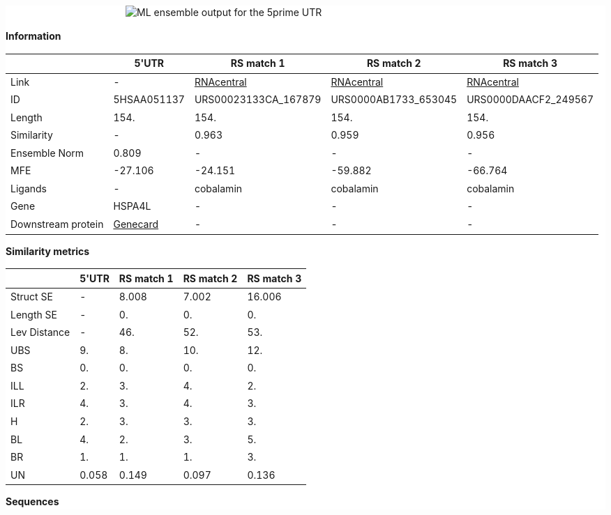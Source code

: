 <div class="row">
    <div class="column_center">
        <span title="Normalized ensemble output probabilities for each classifier, green highlights represent classifiers that are above a non-normalized 0.95 output threshold (selected as RS)."><img src="../../alns/ens/ens_525.png" alt="ML ensemble output for the 5prime UTR" style="width:60%; display:block; margin-left:auto; margin-right:auto;"></span>
    </div>
</div>


**Information**

| | 5'UTR       | RS match 1   | RS match 2  | RS match 3 |
| ---- | ----------- | ----------- | ----------- | ----------- |
| <span title="Link to the sequence source">Link</span> | -  | <a href="https://rnacentral.org/rna/URS00023133CA/167879" target="_blank" rel="noopener noreferrer">RNAcentral</a>     |<a href="https://rnacentral.org/rna/URS0000AB1733/653045" target="_blank" rel="noopener noreferrer">RNAcentral</a>  | <a href="https://rnacentral.org/rna/URS0000DAACF2/249567" target="_blank" rel="noopener noreferrer">RNAcentral</a>   |
| <span title="ID within respective databases">ID</span>  | 5HSAA051137     | URS00023133CA_167879     | URS0000AB1733_653045     | URS0000DAACF2_249567     |
| <span title="Length of the sequence in question">Length</span>  | 154.     |  154.    | 154.   |  154.    |
| <span title="Similarity score calculated from all similarity metrics">Similarity</span>  | - | 0.963 | 0.959 | 0.956 |
| <span title="Ensemble classification via all 19 ML classifiers">Ensemble Norm</span>  | 0.809 | - | - | - |
| <span title="Nupack Mean Free Energy of the secondary structure">MFE</span>  | -27.106 | -24.151 | -59.882 | -66.764 |
| <span title="Reported Ligand match on RNAcentral or via RFAM">Ligands</span>  | - | cobalamin | cobalamin | cobalamin |
| <span title="Homo Sapiens gene abbreviation">Gene</span>  | HSPA4L | - | - | - |
| <span title="Link to the sequence source">Downstream protein</span>  | <a href="https://www.genecards.org/cgi-bin/carddisp.pl?gene=HSPA4L" target="_blank" rel="noopener noreferrer"> Genecard </a>   |    -    | -  | - |


**Similarity metrics**

| | 5'UTR       | RS match 1   | RS match 2  | RS match 3 |
| ---- | ----------- | ----------- | ----------- | ----------- |
| <span title="Structural feature squared error">Struct SE</span> | - | 8.008 | 7.002 | 16.006 |
| <span title="Length difference squared error">Length SE</span> | - | 0. | 0. | 0. |
| <span title="Edit distance of both dot structures">Lev Distance</span> | - | 46. | 52. | 53. |
| <span title="Unbranched stack count">UBS</span>| 9. | 8. | 10. | 12. |
| <span title="Branched stack counts">BS</span> | 0. | 0. | 0. | 0. |
| <span title="Inner loop left count">ILL</span> | 2. | 3. | 4. | 2. |
| <span title="Inner loop right count">ILR</span> | 4. | 3. | 4. | 3. |
| <span title="Hairpin counts">H</span> | 2. | 3. | 3. | 3. |
| <span title="Bulges left count">BL</span> | 4. | 2. | 3. | 5. |
| <span title="Bulges right count">BR</span> | 1. | 1. | 1. | 3. |
| <span title="Unpaired nucleotide %">UN</span> | 0.058 | 0.149 | 0.097 | 0.136 |

**Sequences**
